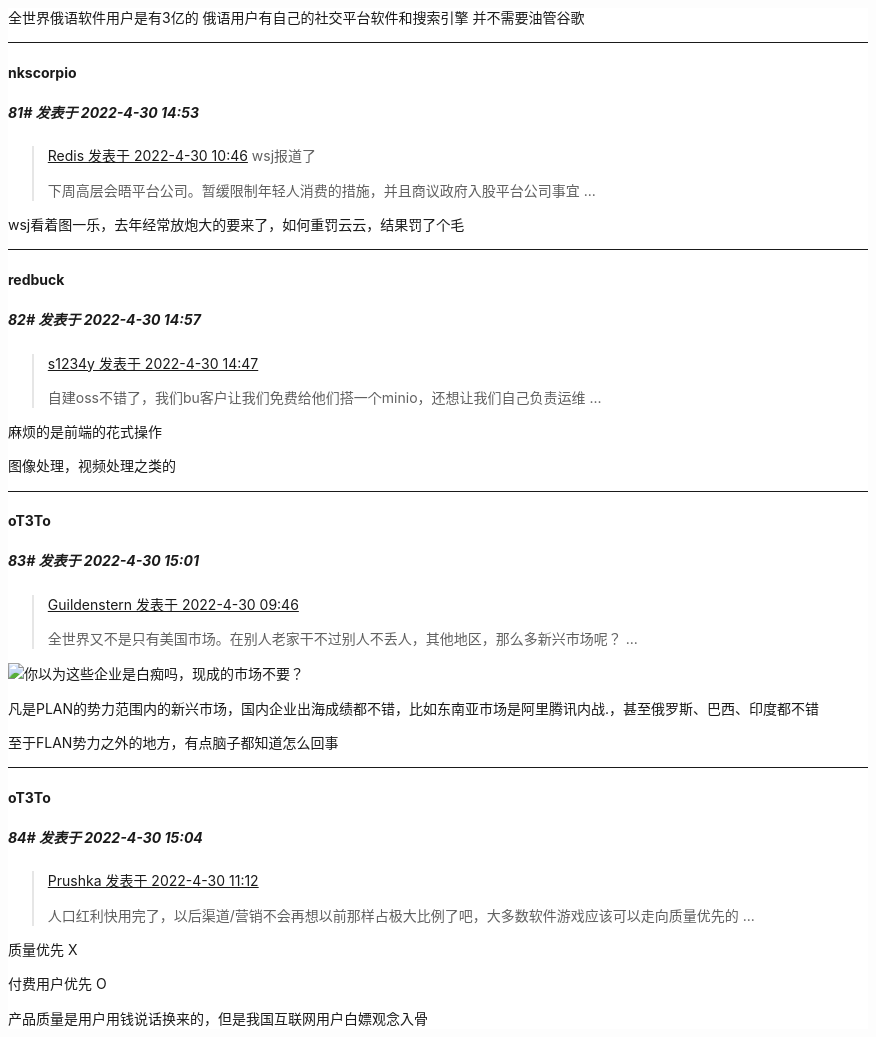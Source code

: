 全世界俄语软件用户是有3亿的 俄语用户有自己的社交平台软件和搜索引擎 并不需要油管谷歌



*****

####  nkscorpio  
##### 81#       发表于 2022-4-30 14:53

<blockquote><a href="httphttps://bbs.saraba1st.com/2b/forum.php?mod=redirect&amp;goto=findpost&amp;pid=55641782&amp;ptid=2067082" target="_blank">Redis 发表于 2022-4-30 10:46</a>
wsj报道了

下周高层会晤平台公司。暂缓限制年轻人消费的措施，并且商议政府入股平台公司事宜 ...</blockquote>
wsj看着图一乐，去年经常放炮大的要来了，如何重罚云云，结果罚了个毛 

*****

####  redbuck  
##### 82#       发表于 2022-4-30 14:57

<blockquote><a href="httphttps://bbs.saraba1st.com/2b/forum.php?mod=redirect&amp;goto=findpost&amp;pid=55644517&amp;ptid=2067082" target="_blank">s1234y 发表于 2022-4-30 14:47</a>

自建oss不错了，我们bu客户让我们免费给他们搭一个minio，还想让我们自己负责运维 ...</blockquote>
麻烦的是前端的花式操作

图像处理，视频处理之类的

*****

####  oT3To  
##### 83#       发表于 2022-4-30 15:01

<blockquote><a href="httphttps://bbs.saraba1st.com/2b/forum.php?mod=redirect&amp;goto=findpost&amp;pid=55641234&amp;ptid=2067082" target="_blank">Guildenstern 发表于 2022-4-30 09:46</a>

全世界又不是只有美国市场。在别人老家干不过别人不丢人，其他地区，那么多新兴市场呢？ ...</blockquote>
<img src="https://static.saraba1st.com/image/smiley/face2017/049.png" referrerpolicy="no-referrer">你以为这些企业是白痴吗，现成的市场不要？

凡是PLAN的势力范围内的新兴市场，国内企业出海成绩都不错，比如东南亚市场是阿里腾讯内战.，甚至俄罗斯、巴西、印度都不错

至于FLAN势力之外的地方，有点脑子都知道怎么回事



*****

####  oT3To  
##### 84#       发表于 2022-4-30 15:04

<blockquote><a href="httphttps://bbs.saraba1st.com/2b/forum.php?mod=redirect&amp;goto=findpost&amp;pid=55642053&amp;ptid=2067082" target="_blank">Prushka 发表于 2022-4-30 11:12</a>

人口红利快用完了，以后渠道/营销不会再想以前那样占极大比例了吧，大多数软件游戏应该可以走向质量优先的 ...</blockquote>
质量优先 X

付费用户优先 O

产品质量是用户用钱说话换来的，但是我国互联网用户白嫖观念入骨

